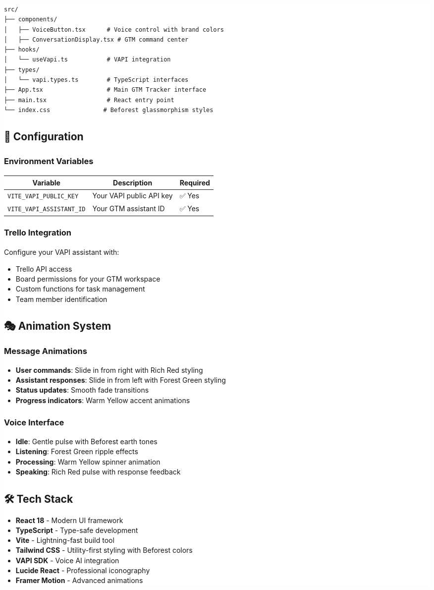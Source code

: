 ```
src/
├── components/
│   ├── VoiceButton.tsx      # Voice control with brand colors
│   ├── ConversationDisplay.tsx # GTM command center
├── hooks/
│   └── useVapi.ts           # VAPI integration
├── types/
│   └── vapi.types.ts        # TypeScript interfaces
├── App.tsx                  # Main GTM Tracker interface
├── main.tsx                 # React entry point
└── index.css               # Beforest glassmorphism styles
```

## 🔧 Configuration

### Environment Variables

| Variable | Description | Required |
|----------|-------------|----------|
| `VITE_VAPI_PUBLIC_KEY` | Your VAPI public API key | ✅ Yes |
| `VITE_VAPI_ASSISTANT_ID` | Your GTM assistant ID | ✅ Yes |

### Trello Integration

Configure your VAPI assistant with:
- Trello API access
- Board permissions for your GTM workspace
- Custom functions for task management
- Team member identification

## 🎭 Animation System

### Message Animations
- **User commands**: Slide in from right with Rich Red styling
- **Assistant responses**: Slide in from left with Forest Green styling
- **Status updates**: Smooth fade transitions
- **Progress indicators**: Warm Yellow accent animations

### Voice Interface
- **Idle**: Gentle pulse with Beforest earth tones
- **Listening**: Forest Green ripple effects
- **Processing**: Warm Yellow spinner animation
- **Speaking**: Rich Red pulse with response feedback

## 🛠 Tech Stack

- **React 18** - Modern UI framework
- **TypeScript** - Type-safe development
- **Vite** - Lightning-fast build tool
- **Tailwind CSS** - Utility-first styling with Beforest colors
- **VAPI SDK** - Voice AI integration
- **Lucide React** - Professional iconography
- **Framer Motion** - Advanced animations
